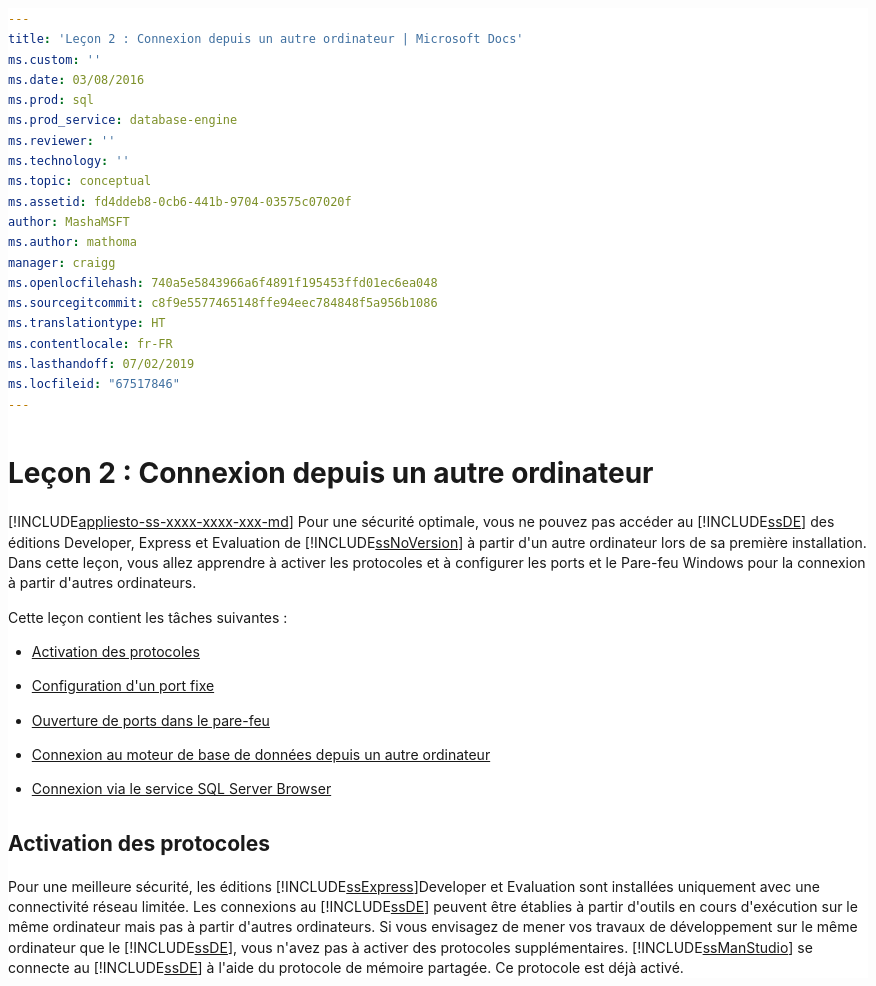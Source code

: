 ```yaml
---
title: 'Leçon 2 : Connexion depuis un autre ordinateur | Microsoft Docs'
ms.custom: ''
ms.date: 03/08/2016
ms.prod: sql
ms.prod_service: database-engine
ms.reviewer: ''
ms.technology: ''
ms.topic: conceptual
ms.assetid: fd4ddeb8-0cb6-441b-9704-03575c07020f
author: MashaMSFT
ms.author: mathoma
manager: craigg
ms.openlocfilehash: 740a5e5843966a6f4891f195453ffd01ec6ea048
ms.sourcegitcommit: c8f9e5577465148ffe94eec784848f5a956b1086
ms.translationtype: HT
ms.contentlocale: fr-FR
ms.lasthandoff: 07/02/2019
ms.locfileid: "67517846"
---
```

# <a name="lesson-2-connecting-from-another-computer"></a>Leçon 2 : Connexion depuis un autre ordinateur
[!INCLUDE[appliesto-ss-xxxx-xxxx-xxx-md](../includes/appliesto-ss-xxxx-xxxx-xxx-md.md)]
Pour une sécurité optimale, vous ne pouvez pas accéder au [!INCLUDE[ssDE](../includes/ssde-md.md)] des éditions Developer, Express et Evaluation de [!INCLUDE[ssNoVersion](../includes/ssnoversion-md.md)] à partir d'un autre ordinateur lors de sa première installation. Dans cette leçon, vous allez apprendre à activer les protocoles et à configurer les ports et le Pare-feu Windows pour la connexion à partir d'autres ordinateurs.  
  
Cette leçon contient les tâches suivantes :  
  
-   [Activation des protocoles](#protocols)  
  
-   [Configuration d'un port fixe](#port)  
  
-   [Ouverture de ports dans le pare-feu](#firewall)  
  
-   [Connexion au moteur de base de données depuis un autre ordinateur](#otherComp)  
  
-   [Connexion via le service SQL Server Browser](#browser)  
  
## <a name="protocols"></a>Activation des protocoles  
Pour une meilleure sécurité, les éditions [!INCLUDE[ssExpress](../includes/ssexpress-md.md)]Developer et Evaluation sont installées uniquement avec une connectivité réseau limitée. Les connexions au [!INCLUDE[ssDE](../includes/ssde-md.md)] peuvent être établies à partir d'outils en cours d'exécution sur le même ordinateur mais pas à partir d'autres ordinateurs. Si vous envisagez de mener vos travaux de développement sur le même ordinateur que le [!INCLUDE[ssDE](../includes/ssde-md.md)], vous n'avez pas à activer des protocoles supplémentaires. [!INCLUDE[ssManStudio](../includes/ssmanstudio-md.md)] se connecte au [!INCLUDE[ssDE](../includes/ssde-md.md)] à l'aide du protocole de mémoire partagée. Ce protocole est déjà activé.  
  
